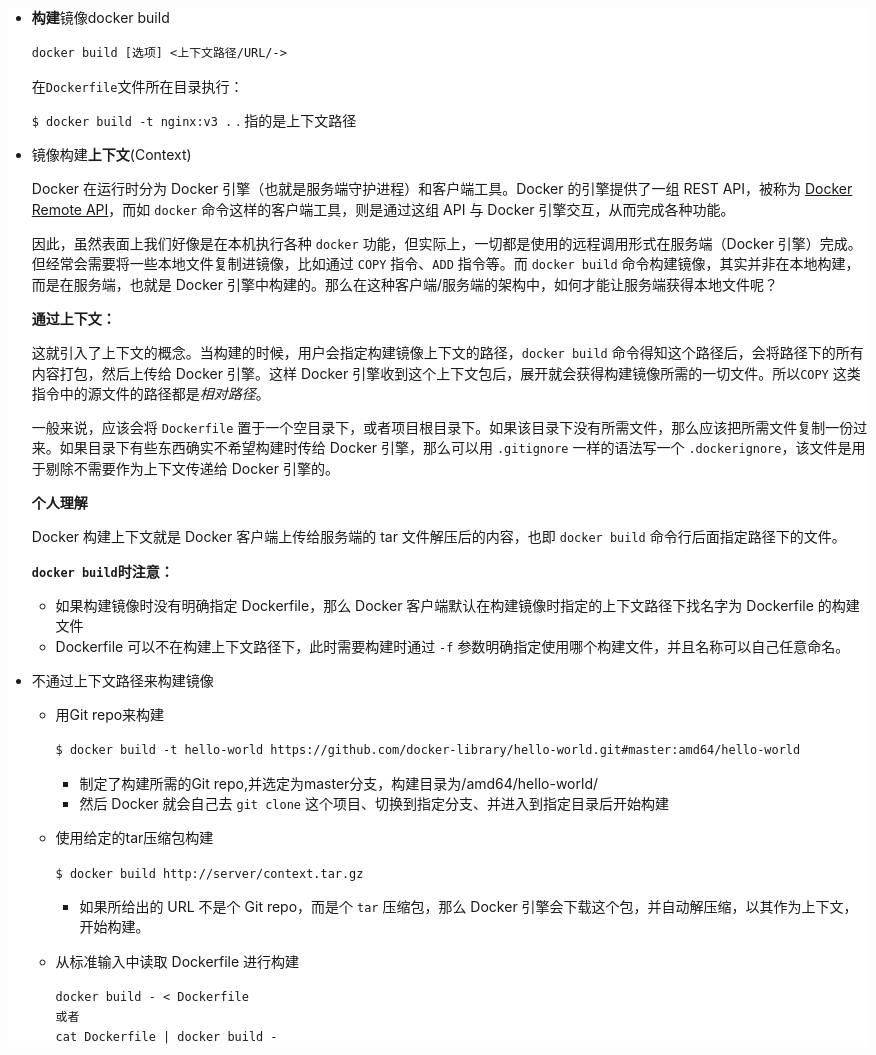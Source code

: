 - **构建**镜像docker build

  `docker build [选项] <上下文路径/URL/->`

  在`Dockerfile`文件所在目录执行：

  `$ docker build -t nginx:v3 .`   .  指的是上下文路径

- 镜像构建**上下文**(Context)

  Docker 在运行时分为 Docker 引擎（也就是服务端守护进程）和客户端工具。Docker 的引擎提供了一组 REST API，被称为 [Docker Remote API](https://docs.docker.com/develop/sdk/)，而如 `docker` 命令这样的客户端工具，则是通过这组 API 与 Docker 引擎交互，从而完成各种功能。

  因此，虽然表面上我们好像是在本机执行各种 `docker` 功能，但实际上，一切都是使用的远程调用形式在服务端（Docker 引擎）完成。但经常会需要将一些本地文件复制进镜像，比如通过 `COPY` 指令、`ADD` 指令等。而 `docker build` 命令构建镜像，其实并非在本地构建，而是在服务端，也就是 Docker 引擎中构建的。那么在这种客户端/服务端的架构中，如何才能让服务端获得本地文件呢？

  **通过上下文：**

  这就引入了上下文的概念。当构建的时候，用户会指定构建镜像上下文的路径，`docker build` 命令得知这个路径后，会将路径下的所有内容打包，然后上传给 Docker 引擎。这样 Docker 引擎收到这个上下文包后，展开就会获得构建镜像所需的一切文件。所以`COPY` 这类指令中的源文件的路径都是*相对路径*。

  一般来说，应该会将 `Dockerfile` 置于一个空目录下，或者项目根目录下。如果该目录下没有所需文件，那么应该把所需文件复制一份过来。如果目录下有些东西确实不希望构建时传给 Docker 引擎，那么可以用 `.gitignore` 一样的语法写一个 `.dockerignore`，该文件是用于剔除不需要作为上下文传递给 Docker 引擎的。

  **个人理解**

  Docker 构建上下文就是 Docker 客户端上传给服务端的 tar 文件解压后的内容，也即 `docker build` 命令行后面指定路径下的文件。

  **`docker build`时注意：**

  - 如果构建镜像时没有明确指定 Dockerfile，那么 Docker 客户端默认在构建镜像时指定的上下文路径下找名字为 Dockerfile 的构建文件
  - Dockerfile 可以不在构建上下文路径下，此时需要构建时通过 `-f` 参数明确指定使用哪个构建文件，并且名称可以自己任意命名。

- 不通过上下文路径来构建镜像

  - 用Git repo来构建

    ```
    $ docker build -t hello-world https://github.com/docker-library/hello-world.git#master:amd64/hello-world
    ```

    - 制定了构建所需的Git repo,并选定为master分支，构建目录为/amd64/hello-world/
    - 然后 Docker 就会自己去 `git clone` 这个项目、切换到指定分支、并进入到指定目录后开始构建

  - 使用给定的tar压缩包构建

    ```
    $ docker build http://server/context.tar.gz
    ```

    - 如果所给出的 URL 不是个 Git repo，而是个 `tar` 压缩包，那么 Docker 引擎会下载这个包，并自动解压缩，以其作为上下文，开始构建。

  - 从标准输入中读取 Dockerfile 进行构建

    ```
    docker build - < Dockerfile
    或者
    cat Dockerfile | docker build -
    ```
